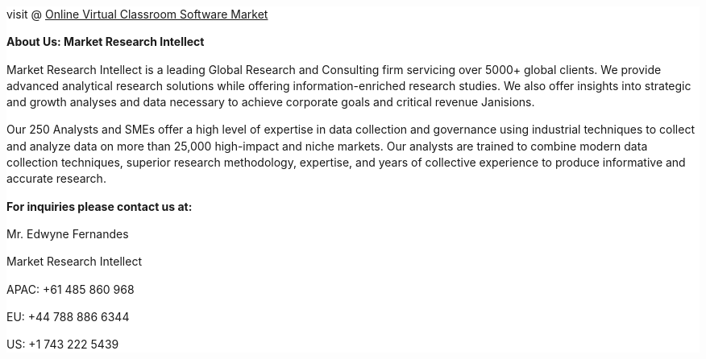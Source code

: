 visit&nbsp;@</strong>&nbsp;</span><span class="font-[700]"><a href="https://www.marketresearchintellect.com/product/online-virtual-classroom-software-market/?utm_source=Linkedin&utm_medium=837" target="_blank" data-tracking-control-name="article-ssr-frontend-pulse_little-text-block" data-tracking-will-navigate="" data-test-link="">Online Virtual Classroom Software Market</a></span></p><p><strong><span class="font-[700]">About Us: Market Research Intellect</span></strong></p><p><span class="">Market Research Intellect is a leading Global Research and Consulting firm servicing over 5000+ global clients. We provide advanced analytical research solutions while offering information-enriched research studies.&nbsp;</span>We also offer insights into strategic and growth analyses and data necessary to achieve corporate goals and critical revenue Janisions.</p><p><span class="">Our 250 Analysts and SMEs offer a high level of expertise in data collection and governance using industrial techniques to collect and analyze data on more than 25,000 high-impact and niche markets. Our analysts are trained to combine modern data collection techniques, superior research methodology, expertise, and years of collective experience to produce informative and accurate research.</span></p><p><strong>For inquiries please contact us at:</strong></p><p>Mr. Edwyne Fernandes</p><p>Market Research Intellect</p><p>APAC: +61 485 860 968</p><p>EU: +44 788 886 6344</p><p>US: +1 743 222 5439</p>
